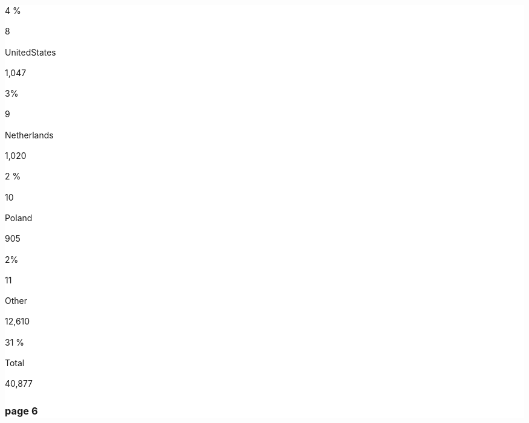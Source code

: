 4
%
 
 
8
 
 
 
UnitedStates
 
 
1,047
 
 
3%
 
 
9
 
 
 
Netherlands 
 
 
1,020
 
 
2
%
 
 
10
 
 
 
 
 
 
 
Poland
 
 
905
 
 
 
2%
 
 
11
 
 
 
Other
 
 
12,610
 
 
31
%
 
 
 
Total
 
40,877
 
 

### page 6
 
